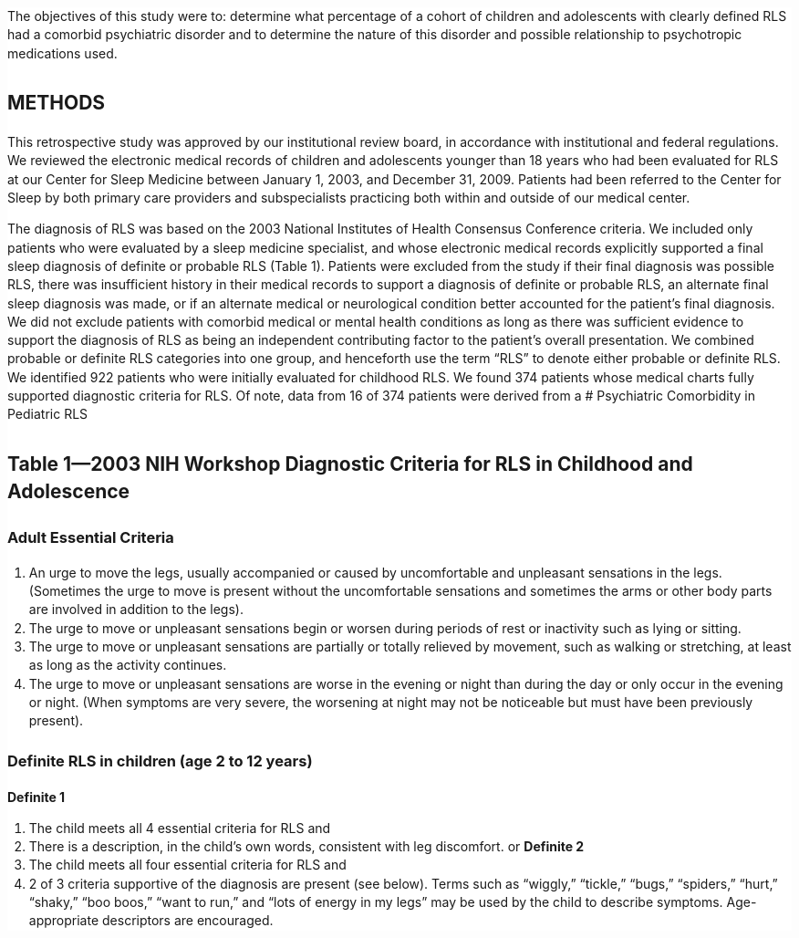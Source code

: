 The objectives of this study were to: determine what percentage of a cohort of children and adolescents with clearly defined RLS had a comorbid psychiatric disorder and to determine the nature of this disorder and possible relationship to psychotropic medications used.

## METHODS

This retrospective study was approved by our institutional review board, in accordance with institutional and federal regulations. We reviewed the electronic medical records of children and adolescents younger than 18 years who had been evaluated for RLS at our Center for Sleep Medicine between January 1, 2003, and December 31, 2009. Patients had been referred to the Center for Sleep by both primary care providers and subspecialists practicing both within and outside of our medical center.

The diagnosis of RLS was based on the 2003 National Institutes of Health Consensus Conference criteria. We included only patients who were evaluated by a sleep medicine specialist, and whose electronic medical records explicitly supported a final sleep diagnosis of definite or probable RLS (Table 1). Patients were excluded from the study if their final diagnosis was possible RLS, there was insufficient history in their medical records to support a diagnosis of definite or probable RLS, an alternate final sleep diagnosis was made, or if an alternate medical or neurological condition better accounted for the patient’s final diagnosis. We did not exclude patients with comorbid medical or mental health conditions as long as there was sufficient evidence to support the diagnosis of RLS as being an independent contributing factor to the patient’s overall presentation. We combined probable or definite RLS categories into one group, and henceforth use the term “RLS” to denote either probable or definite RLS. We identified 922 patients who were initially evaluated for childhood RLS. We found 374 patients whose medical charts fully supported diagnostic criteria for RLS. Of note, data from 16 of 374 patients were derived from a # Psychiatric Comorbidity in Pediatric RLS

## Table 1—2003 NIH Workshop Diagnostic Criteria for RLS in Childhood and Adolescence

### Adult Essential Criteria
1. An urge to move the legs, usually accompanied or caused by uncomfortable and unpleasant sensations in the legs. (Sometimes the urge to move is present without the uncomfortable sensations and sometimes the arms or other body parts are involved in addition to the legs).
2. The urge to move or unpleasant sensations begin or worsen during periods of rest or inactivity such as lying or sitting.
3. The urge to move or unpleasant sensations are partially or totally relieved by movement, such as walking or stretching, at least as long as the activity continues.
4. The urge to move or unpleasant sensations are worse in the evening or night than during the day or only occur in the evening or night. (When symptoms are very severe, the worsening at night may not be noticeable but must have been previously present).

### Definite RLS in children (age 2 to 12 years)
**Definite 1**
1. The child meets all 4 essential criteria for RLS and
2. There is a description, in the child’s own words, consistent with leg discomfort.
or
**Definite 2**
1. The child meets all four essential criteria for RLS and
2. 2 of 3 criteria supportive of the diagnosis are present (see below).
Terms such as “wiggly,” “tickle,” “bugs,” “spiders,” “hurt,” “shaky,” “boo boos,” “want to run,” and “lots of energy in my legs” may be used by the child to describe symptoms. Age-appropriate descriptors are encouraged.
